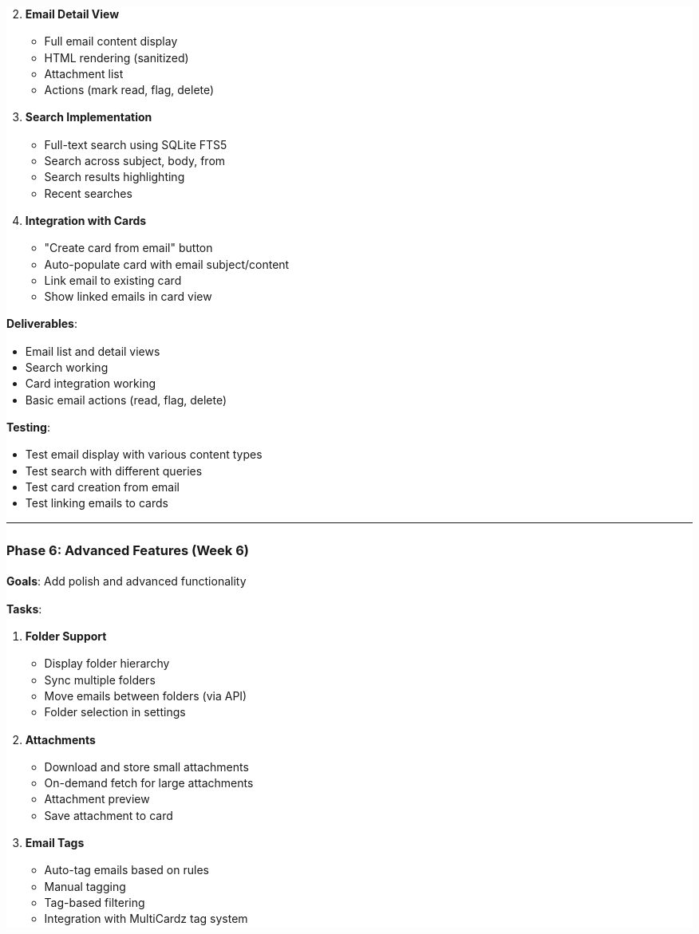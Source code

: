 2. **Email Detail View**
   - Full email content display
   - HTML rendering (sanitized)
   - Attachment list
   - Actions (mark read, flag, delete)

3. **Search Implementation**
   - Full-text search using SQLite FTS5
   - Search across subject, body, from
   - Search results highlighting
   - Recent searches

4. **Integration with Cards**
   - "Create card from email" button
   - Auto-populate card with email subject/content
   - Link email to existing card
   - Show linked emails in card view

**Deliverables**:
- Email list and detail views
- Search working
- Card integration working
- Basic email actions (read, flag, delete)

**Testing**:
- Test email display with various content types
- Test search with different queries
- Test card creation from email
- Test linking emails to cards

---

### Phase 6: Advanced Features (Week 6)

**Goals**: Add polish and advanced functionality

**Tasks**:
1. **Folder Support**
   - Display folder hierarchy
   - Sync multiple folders
   - Move emails between folders (via API)
   - Folder selection in settings

2. **Attachments**
   - Download and store small attachments
   - On-demand fetch for large attachments
   - Attachment preview
   - Save attachment to card

3. **Email Tags**
   - Auto-tag emails based on rules
   - Manual tagging
   - Tag-based filtering
   - Integration with MultiCardz tag system
